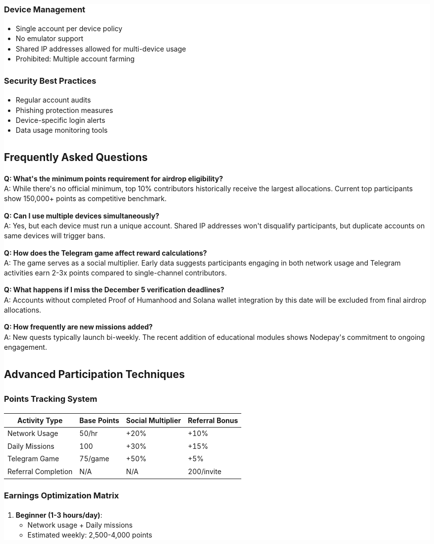 ### Device Management
- Single account per device policy
- No emulator support
- Shared IP addresses allowed for multi-device usage
- Prohibited: Multiple account farming

### Security Best Practices
- Regular account audits
- Phishing protection measures
- Device-specific login alerts
- Data usage monitoring tools

## Frequently Asked Questions

**Q: What's the minimum points requirement for airdrop eligibility?**  
A: While there's no official minimum, top 10% contributors historically receive the largest allocations. Current top participants show 150,000+ points as competitive benchmark.

**Q: Can I use multiple devices simultaneously?**  
A: Yes, but each device must run a unique account. Shared IP addresses won't disqualify participants, but duplicate accounts on same devices will trigger bans.

**Q: How does the Telegram game affect reward calculations?**  
A: The game serves as a social multiplier. Early data suggests participants engaging in both network usage and Telegram activities earn 2-3x points compared to single-channel contributors.

**Q: What happens if I miss the December 5 verification deadlines?**  
A: Accounts without completed Proof of Humanhood and Solana wallet integration by this date will be excluded from final airdrop allocations.

**Q: How frequently are new missions added?**  
A: New quests typically launch bi-weekly. The recent addition of educational modules shows Nodepay's commitment to ongoing engagement.

## Advanced Participation Techniques

### Points Tracking System
| Activity Type       | Base Points | Social Multiplier | Referral Bonus |
|---------------------|-------------|-------------------|----------------|
| Network Usage       | 50/hr       | +20%              | +10%           |
| Daily Missions      | 100         | +30%              | +15%           |
| Telegram Game       | 75/game     | +50%              | +5%            |
| Referral Completion | N/A         | N/A               | 200/invite     |

### Earnings Optimization Matrix
1. **Beginner (1-3 hours/day)**:  
   - Network usage + Daily missions  
   - Estimated weekly: 2,500-4,000 points
